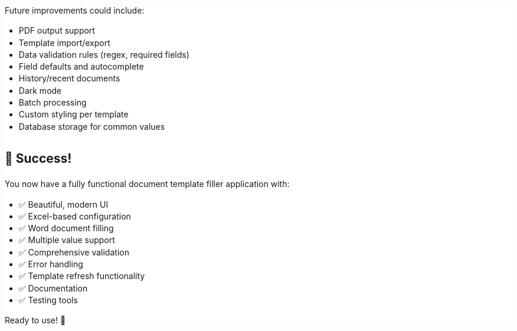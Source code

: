 Future improvements could include:
- PDF output support
- Template import/export
- Data validation rules (regex, required fields)
- Field defaults and autocomplete
- History/recent documents
- Dark mode
- Batch processing
- Custom styling per template
- Database storage for common values

## 🎉 Success!

You now have a fully functional document template filler application with:
- ✅ Beautiful, modern UI
- ✅ Excel-based configuration
- ✅ Word document filling
- ✅ Multiple value support
- ✅ Comprehensive validation
- ✅ Error handling
- ✅ Template refresh functionality
- ✅ Documentation
- ✅ Testing tools

Ready to use! 🚀

